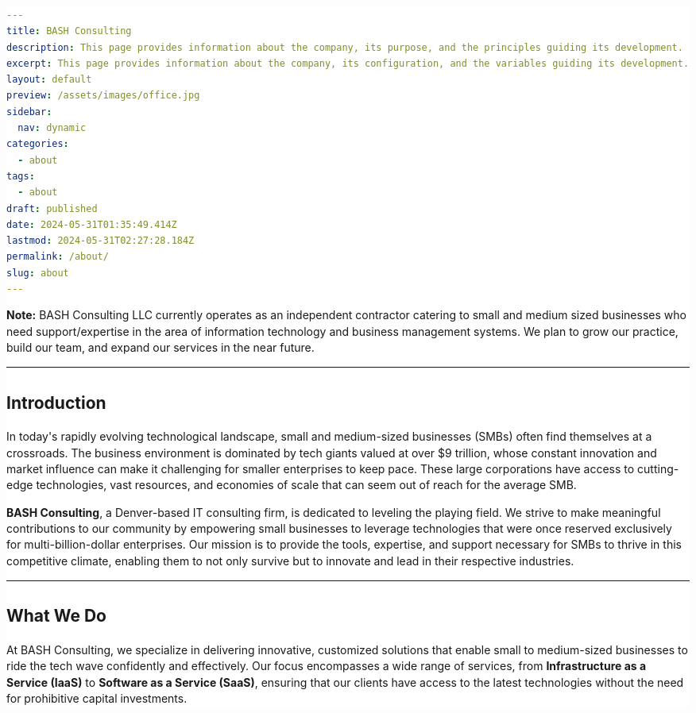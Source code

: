 ```yaml
---
title: BASH Consulting
description: This page provides information about the company, its purpose, and the principles guiding its development.
excerpt: This page provides information about the company, its configuration, and the variables guiding its development.
layout: default
preview: /assets/images/office.jpg
sidebar: 
  nav: dynamic
categories:
  - about
tags:
  - about
draft: published
date: 2024-05-31T01:35:49.414Z
lastmod: 2024-05-31T02:27:28.184Z
permalink: /about/
slug: about
---
```


**Note:** BASH Consulting LLC currently operates as an independent contractor catering to small and medium sized businesses who need support/expertise in the area of information technology and business management systems. We plan to grow our practice, build our team, and expand our services in the near future. 

---

## Introduction

In today's rapidly evolving technological landscape, small and medium-sized businesses (SMBs) often find themselves at a crossroads. The business environment is dominated by tech giants valued at over $9 trillion, whose constant innovation and market influence can make it challenging for smaller enterprises to keep pace. These large corporations have access to cutting-edge technologies, vast resources, and economies of scale that can seem out of reach for the average SMB.

**BASH Consulting**, a Denver-based IT consulting firm, is dedicated to leveling the playing field. We strive to make meaningful contributions to our community by empowering small businesses to leverage technologies that were once reserved exclusively for multi-billion-dollar enterprises. Our mission is to provide the tools, expertise, and support necessary for SMBs to thrive in this competitive climate, enabling them to not only survive but to innovate and lead in their respective industries.

---

## What We Do

At BASH Consulting, we specialize in delivering innovative, customized solutions that enable small to medium-sized businesses to ride the tech wave confidently and effectively. Our focus encompasses a wide range of services, from **Infrastructure as a Service (IaaS)** to **Software as a Service (SaaS)**, ensuring that our clients have access to the latest technologies without the need for prohibitive capital investments.
